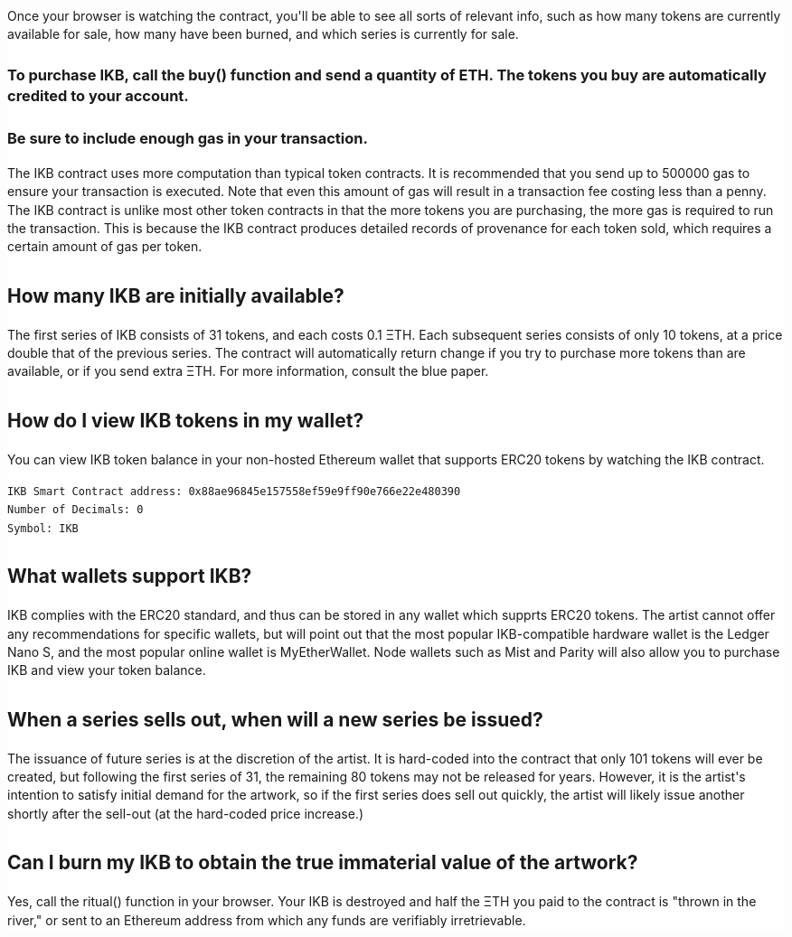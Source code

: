 Once your browser is watching the contract, you'll be able to see all sorts of relevant info, such as how many tokens are currently available for sale, how many have been burned, and which series is currently for sale.

### To purchase IKB, call the buy() function and send a quantity of ETH. The tokens you buy are automatically credited to your account.

### Be sure to include enough gas in your transaction. 
The IKB contract uses more computation than typical token contracts. It is recommended that you send up to 500000 gas to ensure your transaction is executed. Note that even this amount of gas will result in a transaction fee costing less than a penny. The IKB contract is unlike most other token contracts in that the more tokens you are purchasing, the more gas is required to run the transaction. This is because the IKB contract produces detailed records of provenance for each token sold, which requires a certain amount of gas per token.

## How many IKB are initially available?
The first series of IKB consists of 31 tokens, and each costs 0.1 ΞTH. Each subsequent series consists of only 10 tokens, at a price double that of the previous series. The contract will automatically return change if you try to purchase more tokens than are available, or if you send extra ΞTH. For more information, consult the blue paper.

## How do I view IKB tokens in my wallet?
You can view IKB token balance in your non-hosted Ethereum wallet that supports ERC20 tokens by watching the IKB contract.
```
IKB Smart Contract address: 0x88ae96845e157558ef59e9ff90e766e22e480390
Number of Decimals: 0
Symbol: IKB
```

## What wallets support IKB?
IKB complies with the ERC20 standard, and thus can be stored in any wallet which supprts ERC20 tokens. The artist cannot offer any recommendations for specific wallets, but will point out that the most popular IKB-compatible hardware wallet is the Ledger Nano S, and the most popular online wallet is MyEtherWallet. Node wallets such as Mist and Parity will also allow you to purchase IKB and view your token balance.

## When a series sells out, when will a new series be issued?
The issuance of future series is at the discretion of the artist. It is hard-coded into the contract that only 101 tokens will ever be created, but following the first series of 31, the remaining 80 tokens may not be released for years. However, it is the artist's intention to satisfy initial demand for the artwork, so if the first series does sell out quickly, the artist will likely issue another shortly after the sell-out (at the hard-coded price increase.)

## Can I burn my IKB to obtain the true immaterial value of the artwork?
Yes, call the ritual() function in your browser. Your IKB is destroyed and half the ΞTH you paid to the contract is "thrown in the river," or sent to an Ethereum address from which any funds are verifiably irretrievable.
